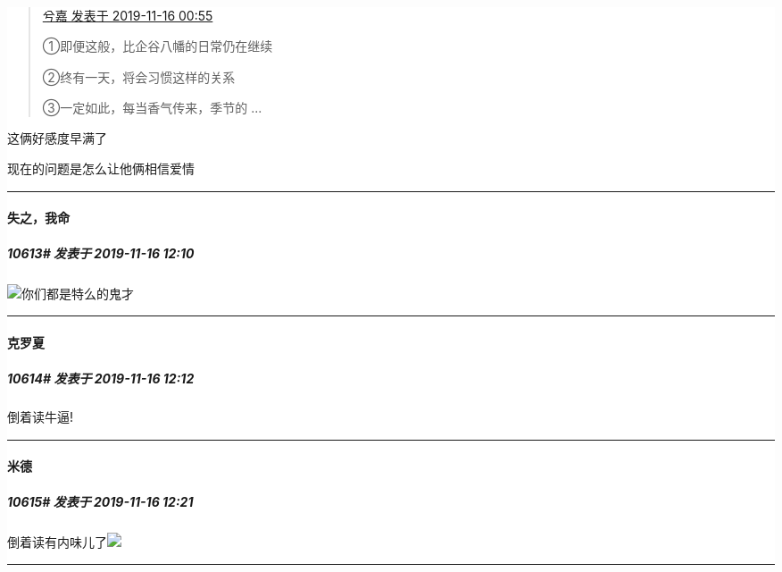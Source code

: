 
<blockquote><a href="httphttps://bbs.saraba1st.com/2b/forum.php?mod=redirect&amp;goto=findpost&amp;pid=45525713&amp;ptid=908099" target="_blank">兮嘉 发表于 2019-11-16 00:55</a>

①即便这般，比企谷八幡的日常仍在继续

②终有一天，将会习惯这样的关系

③一定如此，每当香气传来，季节的 ...</blockquote>
这俩好感度早满了

现在的问题是怎么让他俩相信爱情







*****

####  失之，我命  
##### 10613#       发表于 2019-11-16 12:10



<img src="https://static.saraba1st.com/image/smiley/face2017/037.png" referrerpolicy="no-referrer">你们都是特么的鬼才








*****

####  克罗夏  
##### 10614#       发表于 2019-11-16 12:12




倒着读牛逼!







*****

####  米德  
##### 10615#       发表于 2019-11-16 12:21




倒着读有内味儿了<img src="https://static.saraba1st.com/image/smiley/face2017/037.png" referrerpolicy="no-referrer">







*****
